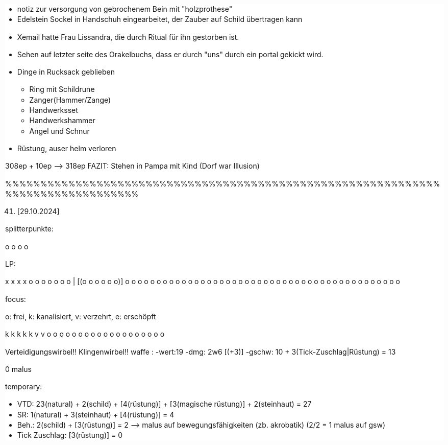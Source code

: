 + notiz zur versorgung von gebrochenem Bein mit "holzprothese"
+ Edelstein Sockel in Handschuh eingearbeitet, der Zauber auf Schild übertragen kann

- Xemail hatte Frau Lissandra, die durch Ritual für ihn gestorben ist.
- Sehen auf letzter seite des Orakelbuchs, dass er durch "uns" durch ein portal gekickt wird.

- Dinge in Rucksack geblieben
    - Ring mit Schildrune
    - Zanger(Hammer/Zange)
    - Handwerksset
    - Handwerkshammer
    - Angel und Schnur

- Rüstung, auser helm verloren

308ep + 10ep --> 318ep
FAZIT: Stehen in Pampa mit Kind (Dorf war Illusion)

%%%%%%%%%%%%%%%%%%%%%%%%%%%%%%%%%%%%%%%%%%%%%%%%%%%%%%%%%%%%%%%%%%%%%%%%%%%%%%%%%

41. [29.10.2024]

splitterpunkte:

o o o o

LP:

x x x x o o o o o o o | [(o o o o o o)]
o o o o o o o o o o o
o o o o o o o o o o o
o o o o o o o o o o o
o o o o o o o o o o o

focus:

o: frei, k: kanalisiert, v: verzehrt, e: erschöpft

k k k k k
v v o o o
o o o o o
o o o o o 
o o o o o
o

Verteidigungswirbel!! 
Klingenwirbel!!
waffe : -wert:19
	-dmg: 2w6 [(+3)]
	-gschw: 10 + 3(Tick-Zuschlag|Rüstung) = 13

0 malus


temporary:

- VTD: 23(natural) + 2(schild) + [4(rüstung)] + [3(magische rüstung)] + 2(steinhaut) = 27
- SR: 1(natural) + 3(steinhaut) + [4(rüstung)] = 4
- Beh.: 2(schild) + [3(rüstung)] = 2 --> malus auf bewegungsfähigkeiten (zb. akrobatik) (2/2 = 1 malus auf gsw)
- Tick Zuschlag: [3(rüstung)] = 0
